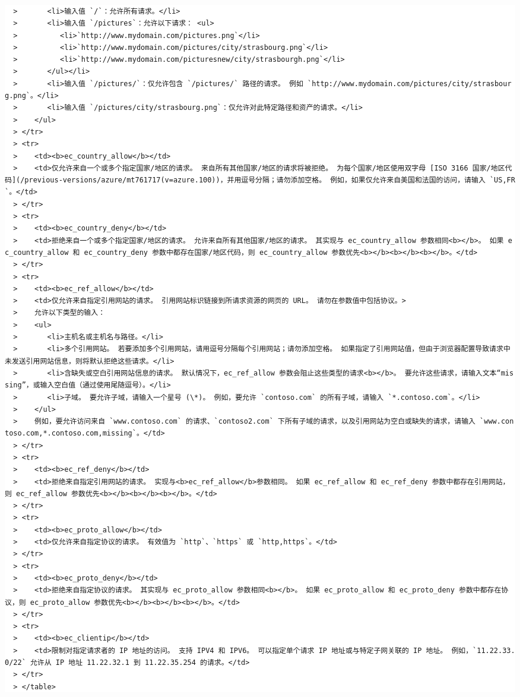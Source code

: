       >       <li>输入值 `/`：允许所有请求。</li>
      >       <li>输入值 `/pictures`：允许以下请求： <ul>
      >          <li>`http://www.mydomain.com/pictures.png`</li>
      >          <li>`http://www.mydomain.com/pictures/city/strasbourg.png`</li>
      >          <li>`http://www.mydomain.com/picturesnew/city/strasbourgh.png`</li>
      >       </ul></li>
      >       <li>输入值 `/pictures/`：仅允许包含 `/pictures/` 路径的请求。 例如 `http://www.mydomain.com/pictures/city/strasbourg.png`。</li>
      >       <li>输入值 `/pictures/city/strasbourg.png`：仅允许对此特定路径和资产的请求。</li>
      >    </ul>
      > </tr>
      > <tr>
      >    <td><b>ec_country_allow</b></td> 
      >    <td>仅允许来自一个或多个指定国家/地区的请求。 来自所有其他国家/地区的请求将被拒绝。 为每个国家/地区使用双字母 [ISO 3166 国家/地区代码](/previous-versions/azure/mt761717(v=azure.100))，并用逗号分隔；请勿添加空格。 例如，如果仅允许来自美国和法国的访问，请输入 `US,FR`。</td>
      > </tr>
      > <tr>
      >    <td><b>ec_country_deny</b></td> 
      >    <td>拒绝来自一个或多个指定国家/地区的请求。 允许来自所有其他国家/地区的请求。 其实现与 ec_country_allow 参数相同<b></b>。 如果 ec_country_allow 和 ec_country_deny 参数中都存在国家/地区代码，则 ec_country_allow 参数优先<b></b><b></b><b></b>。</td>
      > </tr>
      > <tr>
      >    <td><b>ec_ref_allow</b></td>
      >    <td>仅允许来自指定引用网站的请求。 引用网站标识链接到所请求资源的网页的 URL。 请勿在参数值中包括协议。> 
      >    允许以下类型的输入：
      >    <ul>
      >       <li>主机名或主机名与路径。</li>
      >       <li>多个引用网站。 若要添加多个引用网站，请用逗号分隔每个引用网站；请勿添加空格。 如果指定了引用网站值，但由于浏览器配置导致请求中未发送引用网站信息，则将默认拒绝这些请求。</li> 
      >       <li>含缺失或空白引用网站信息的请求。 默认情况下，ec_ref_allow 参数会阻止这些类型的请求<b></b>。 要允许这些请求，请输入文本“missing”，或输入空白值（通过使用尾随逗号）。</li> 
      >       <li>子域。 要允许子域，请输入一个星号 (\*)。 例如，要允许 `contoso.com` 的所有子域，请输入 `*.contoso.com`。</li>
      >    </ul> 
      >    例如，要允许访问来自 `www.contoso.com` 的请求、`contoso2.com` 下所有子域的请求，以及引用网站为空白或缺失的请求，请输入 `www.contoso.com,*.contoso.com,missing`。</td>
      > </tr>
      > <tr> 
      >    <td><b>ec_ref_deny</b></td>
      >    <td>拒绝来自指定引用网站的请求。 实现与<b>ec_ref_allow</b>参数相同。 如果 ec_ref_allow 和 ec_ref_deny 参数中都存在引用网站，则 ec_ref_allow 参数优先<b></b><b></b><b></b>。</td>
      > </tr>
      > <tr> 
      >    <td><b>ec_proto_allow</b></td> 
      >    <td>仅允许来自指定协议的请求。 有效值为 `http`、`https` 或 `http,https`。</td>
      > </tr>
      > <tr>
      >    <td><b>ec_proto_deny</b></td>
      >    <td>拒绝来自指定协议的请求。 其实现与 ec_proto_allow 参数相同<b></b>。 如果 ec_proto_allow 和 ec_proto_deny 参数中都存在协议，则 ec_proto_allow 参数优先<b></b><b></b><b></b>。</td>
      > </tr>
      > <tr>
      >    <td><b>ec_clientip</b></td>
      >    <td>限制对指定请求者的 IP 地址的访问。 支持 IPV4 和 IPV6。 可以指定单个请求 IP 地址或与特定子网关联的 IP 地址。 例如，`11.22.33.0/22` 允许从 IP 地址 11.22.32.1 到 11.22.35.254 的请求。</td>
      > </tr>
      > </table>
